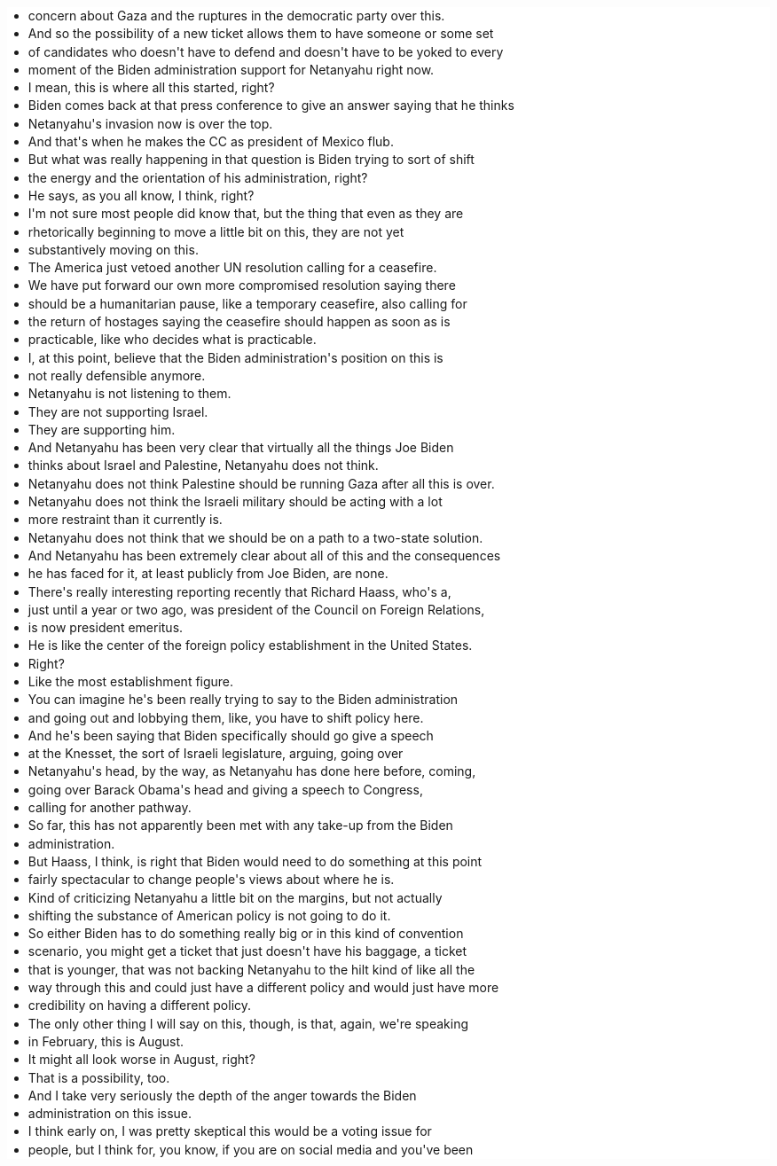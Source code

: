 *  concern about Gaza and the ruptures in the democratic party over this.
*  And so the possibility of a new ticket allows them to have someone or some set
*  of candidates who doesn't have to defend and doesn't have to be yoked to every
*  moment of the Biden administration support for Netanyahu right now.
*  I mean, this is where all this started, right?
*  Biden comes back at that press conference to give an answer saying that he thinks
*  Netanyahu's invasion now is over the top.
*  And that's when he makes the CC as president of Mexico flub.
*  But what was really happening in that question is Biden trying to sort of shift
*  the energy and the orientation of his administration, right?
*  He says, as you all know, I think, right?
*  I'm not sure most people did know that, but the thing that even as they are
*  rhetorically beginning to move a little bit on this, they are not yet
*  substantively moving on this.
*  The America just vetoed another UN resolution calling for a ceasefire.
*  We have put forward our own more compromised resolution saying there
*  should be a humanitarian pause, like a temporary ceasefire, also calling for
*  the return of hostages saying the ceasefire should happen as soon as is
*  practicable, like who decides what is practicable.
*  I, at this point, believe that the Biden administration's position on this is
*  not really defensible anymore.
*  Netanyahu is not listening to them.
*  They are not supporting Israel.
*  They are supporting him.
*  And Netanyahu has been very clear that virtually all the things Joe Biden
*  thinks about Israel and Palestine, Netanyahu does not think.
*  Netanyahu does not think Palestine should be running Gaza after all this is over.
*  Netanyahu does not think the Israeli military should be acting with a lot
*  more restraint than it currently is.
*  Netanyahu does not think that we should be on a path to a two-state solution.
*  And Netanyahu has been extremely clear about all of this and the consequences
*  he has faced for it, at least publicly from Joe Biden, are none.
*  There's really interesting reporting recently that Richard Haass, who's a,
*  just until a year or two ago, was president of the Council on Foreign Relations,
*  is now president emeritus.
*  He is like the center of the foreign policy establishment in the United States.
*  Right?
*  Like the most establishment figure.
*  You can imagine he's been really trying to say to the Biden administration
*  and going out and lobbying them, like, you have to shift policy here.
*  And he's been saying that Biden specifically should go give a speech
*  at the Knesset, the sort of Israeli legislature, arguing, going over
*  Netanyahu's head, by the way, as Netanyahu has done here before, coming,
*  going over Barack Obama's head and giving a speech to Congress,
*  calling for another pathway.
*  So far, this has not apparently been met with any take-up from the Biden
*  administration.
*  But Haass, I think, is right that Biden would need to do something at this point
*  fairly spectacular to change people's views about where he is.
*  Kind of criticizing Netanyahu a little bit on the margins, but not actually
*  shifting the substance of American policy is not going to do it.
*  So either Biden has to do something really big or in this kind of convention
*  scenario, you might get a ticket that just doesn't have his baggage, a ticket
*  that is younger, that was not backing Netanyahu to the hilt kind of like all the
*  way through this and could just have a different policy and would just have more
*  credibility on having a different policy.
*  The only other thing I will say on this, though, is that, again, we're speaking
*  in February, this is August.
*  It might all look worse in August, right?
*  That is a possibility, too.
*  And I take very seriously the depth of the anger towards the Biden
*  administration on this issue.
*  I think early on, I was pretty skeptical this would be a voting issue for
*  people, but I think for, you know, if you are on social media and you've been